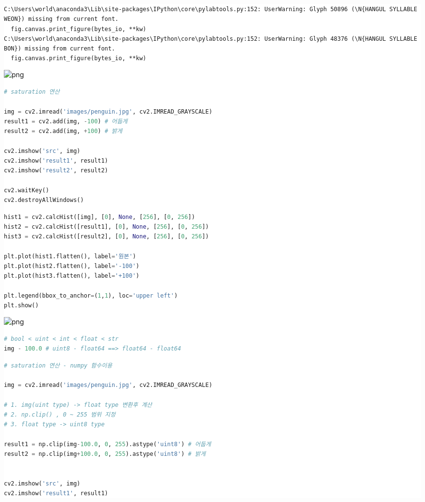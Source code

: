     C:\Users\world\anaconda3\Lib\site-packages\IPython\core\pylabtools.py:152: UserWarning: Glyph 50896 (\N{HANGUL SYLLABLE WEON}) missing from current font.
      fig.canvas.print_figure(bytes_io, **kw)
    C:\Users\world\anaconda3\Lib\site-packages\IPython\core\pylabtools.py:152: UserWarning: Glyph 48376 (\N{HANGUL SYLLABLE BON}) missing from current font.
      fig.canvas.print_figure(bytes_io, **kw)
    


    
![png](output_20_1.png)
    



```python
# saturation 연산

img = cv2.imread('images/penguin.jpg', cv2.IMREAD_GRAYSCALE)
result1 = cv2.add(img, -100) # 어둡게
result2 = cv2.add(img, +100) # 밝게

cv2.imshow('src', img)
cv2.imshow('result1', result1)
cv2.imshow('result2', result2)

cv2.waitKey()
cv2.destroyAllWindows()
```


```python
hist1 = cv2.calcHist([img], [0], None, [256], [0, 256])
hist2 = cv2.calcHist([result1], [0], None, [256], [0, 256])
hist3 = cv2.calcHist([result2], [0], None, [256], [0, 256])

plt.plot(hist1.flatten(), label='원본')
plt.plot(hist2.flatten(), label='-100')
plt.plot(hist3.flatten(), label='+100')

plt.legend(bbox_to_anchor=(1,1), loc='upper left')
plt.show()
```


    
![png](output_22_0.png)
    



```python
# bool < uint < int < float < str
img - 100.0 # uint8 - float64 ==> float64 - float64
```


```python
# saturation 연산 - numpy 함수이용

img = cv2.imread('images/penguin.jpg', cv2.IMREAD_GRAYSCALE)

# 1. img(uint type) -> float type 변환후 계산 
# 2. np.clip() , 0 ~ 255 범위 지정
# 3. float type -> uint8 type

result1 = np.clip(img-100.0, 0, 255).astype('uint8') # 어둡게
result2 = np.clip(img+100.0, 0, 255).astype('uint8') # 밝게


cv2.imshow('src', img)
cv2.imshow('result1', result1)
```